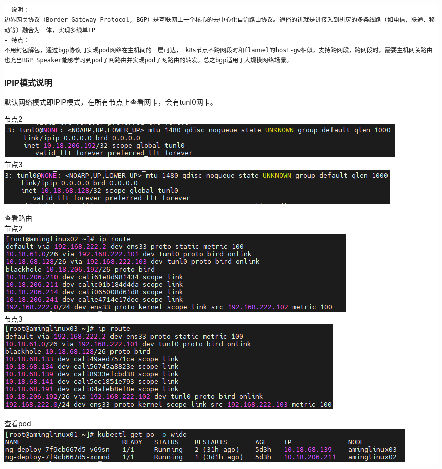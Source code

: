     - 说明：  
    边界网关协议（Border Gateway Protocol, BGP）是互联网上一个核心的去中心化自治路由协议。通俗的讲就是讲接入到机房的多条线路（如电信、联通、移动等）融合为一体，实现多线单IP
    - 特点：  
    不用封包解包，通过bgp协议可实现pod网络在主机间的三层可达， k8s节点不跨网段时和flannel的host-gw相似，支持跨网段，跨网段时，需要主机网关路由也充当BGP Speaker能够学习到pod子网路由并实现pod子网路由的转发。总之bgp适用于大规模网络场景。

### IPIP模式说明
默认网络模式即IPIP模式，在所有节点上查看网卡，会有tunl0网卡。

节点2  
![](./png/20.png)  
节点3  
![](./png/21.png)  

查看路由  
节点2  
![](./png/22.png)  
节点3  
![](./png/23.png)  

查看pod  
![](./png/24.png)  
